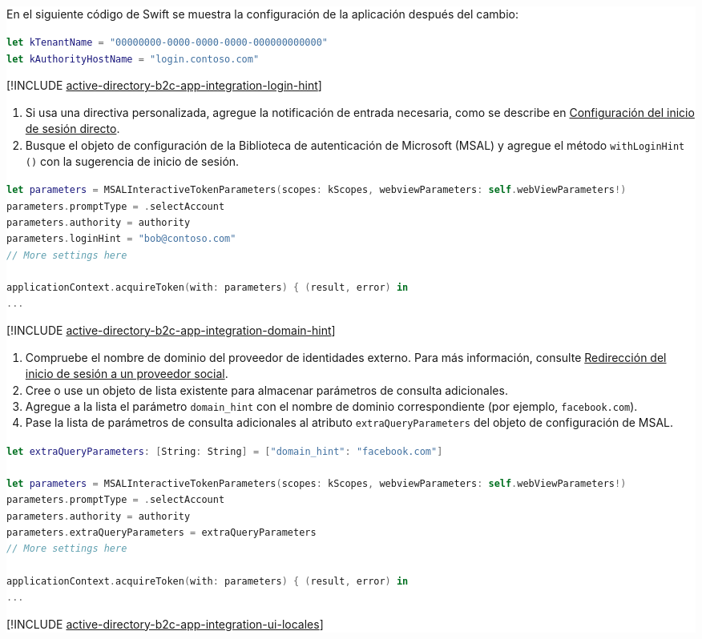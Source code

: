 En el siguiente código de Swift se muestra la configuración de la aplicación después del cambio:

```swift
let kTenantName = "00000000-0000-0000-0000-000000000000" 
let kAuthorityHostName = "login.contoso.com" 
```

[!INCLUDE [active-directory-b2c-app-integration-login-hint](../../includes/active-directory-b2c-app-integration-login-hint.md)]

1. Si usa una directiva personalizada, agregue la notificación de entrada necesaria, como se describe en [Configuración del inicio de sesión directo](direct-signin.md#prepopulate-the-sign-in-name). 
1. Busque el objeto de configuración de la Biblioteca de autenticación de Microsoft (MSAL) y agregue el método `withLoginHint()` con la sugerencia de inicio de sesión.

```swift
let parameters = MSALInteractiveTokenParameters(scopes: kScopes, webviewParameters: self.webViewParameters!)
parameters.promptType = .selectAccount
parameters.authority = authority
parameters.loginHint = "bob@contoso.com"
// More settings here

applicationContext.acquireToken(with: parameters) { (result, error) in
...
```

[!INCLUDE [active-directory-b2c-app-integration-domain-hint](../../includes/active-directory-b2c-app-integration-domain-hint.md)]

1. Compruebe el nombre de dominio del proveedor de identidades externo. Para más información, consulte [Redirección del inicio de sesión a un proveedor social](direct-signin.md#redirect-sign-in-to-a-social-provider). 
1. Cree o use un objeto de lista existente para almacenar parámetros de consulta adicionales.
1. Agregue a la lista el parámetro `domain_hint` con el nombre de dominio correspondiente (por ejemplo, `facebook.com`).
1. Pase la lista de parámetros de consulta adicionales al atributo `extraQueryParameters` del objeto de configuración de MSAL.

```swift
let extraQueryParameters: [String: String] = ["domain_hint": "facebook.com"]

let parameters = MSALInteractiveTokenParameters(scopes: kScopes, webviewParameters: self.webViewParameters!)
parameters.promptType = .selectAccount
parameters.authority = authority
parameters.extraQueryParameters = extraQueryParameters
// More settings here

applicationContext.acquireToken(with: parameters) { (result, error) in
...
```

[!INCLUDE [active-directory-b2c-app-integration-ui-locales](../../includes/active-directory-b2c-app-integration-ui-locales.md)]

